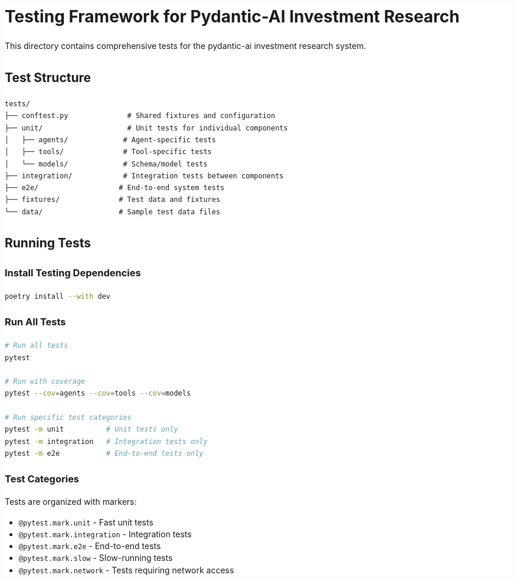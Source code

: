 # Testing Framework for Pydantic-AI Investment Research

This directory contains comprehensive tests for the pydantic-ai investment research system.

## Test Structure

```
tests/
├── conftest.py              # Shared fixtures and configuration
├── unit/                    # Unit tests for individual components
│   ├── agents/             # Agent-specific tests
│   ├── tools/              # Tool-specific tests
│   └── models/             # Schema/model tests
├── integration/            # Integration tests between components
├── e2e/                   # End-to-end system tests
├── fixtures/              # Test data and fixtures
└── data/                  # Sample test data files
```

## Running Tests

### Install Testing Dependencies

```bash
poetry install --with dev
```

### Run All Tests

```bash
# Run all tests
pytest

# Run with coverage
pytest --cov=agents --cov=tools --cov=models

# Run specific test categories
pytest -m unit          # Unit tests only
pytest -m integration   # Integration tests only
pytest -m e2e           # End-to-end tests only
```

### Test Categories

Tests are organized with markers:

- `@pytest.mark.unit` - Fast unit tests
- `@pytest.mark.integration` - Integration tests
- `@pytest.mark.e2e` - End-to-end tests
- `@pytest.mark.slow` - Slow-running tests
- `@pytest.mark.network` - Tests requiring network access
